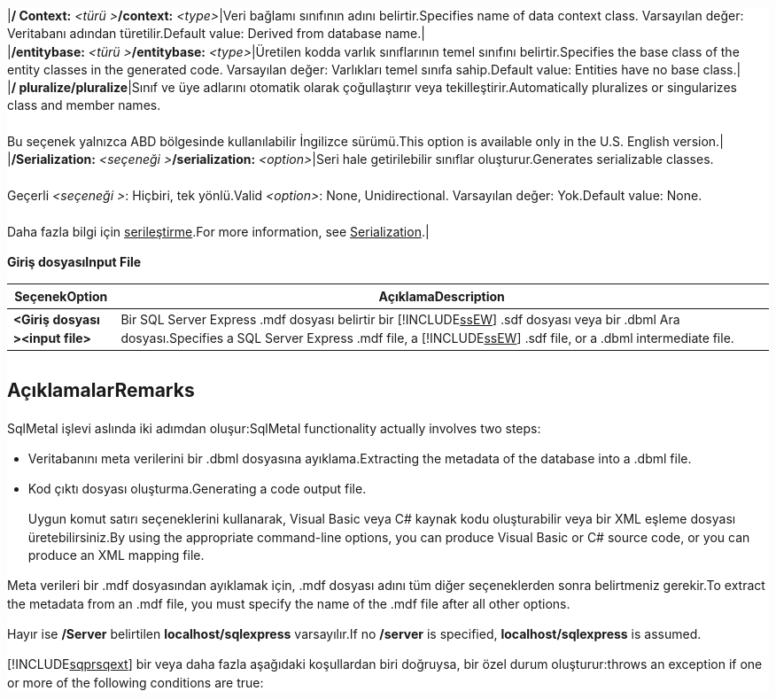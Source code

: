|<span data-ttu-id="c3f41-171">**/ Context:**  *\<türü >*</span><span class="sxs-lookup"><span data-stu-id="c3f41-171">**/context:** *\<type>*</span></span>|<span data-ttu-id="c3f41-172">Veri bağlamı sınıfının adını belirtir.</span><span class="sxs-lookup"><span data-stu-id="c3f41-172">Specifies name of data context class.</span></span> <span data-ttu-id="c3f41-173">Varsayılan değer: Veritabanı adından türetilir.</span><span class="sxs-lookup"><span data-stu-id="c3f41-173">Default value: Derived from database name.</span></span>|  
|<span data-ttu-id="c3f41-174">**/entitybase:**  *\<türü >*</span><span class="sxs-lookup"><span data-stu-id="c3f41-174">**/entitybase:** *\<type>*</span></span>|<span data-ttu-id="c3f41-175">Üretilen kodda varlık sınıflarının temel sınıfını belirtir.</span><span class="sxs-lookup"><span data-stu-id="c3f41-175">Specifies the base class of the entity classes in the generated code.</span></span> <span data-ttu-id="c3f41-176">Varsayılan değer: Varlıkları temel sınıfa sahip.</span><span class="sxs-lookup"><span data-stu-id="c3f41-176">Default value: Entities have no base class.</span></span>|  
|<span data-ttu-id="c3f41-177">**/ pluralize**</span><span class="sxs-lookup"><span data-stu-id="c3f41-177">**/pluralize**</span></span>|<span data-ttu-id="c3f41-178">Sınıf ve üye adlarını otomatik olarak çoğullaştırır veya tekilleştirir.</span><span class="sxs-lookup"><span data-stu-id="c3f41-178">Automatically pluralizes or singularizes class and member names.</span></span><br /><br /> <span data-ttu-id="c3f41-179">Bu seçenek yalnızca ABD bölgesinde kullanılabilir İngilizce sürümü.</span><span class="sxs-lookup"><span data-stu-id="c3f41-179">This option is available only in the U.S. English version.</span></span>|  
|<span data-ttu-id="c3f41-180">**/Serialization:**  *\<seçeneği >*</span><span class="sxs-lookup"><span data-stu-id="c3f41-180">**/serialization:** *\<option>*</span></span>|<span data-ttu-id="c3f41-181">Seri hale getirilebilir sınıflar oluşturur.</span><span class="sxs-lookup"><span data-stu-id="c3f41-181">Generates serializable classes.</span></span><br /><br /> <span data-ttu-id="c3f41-182">Geçerli  *\<seçeneği >*: Hiçbiri, tek yönlü.</span><span class="sxs-lookup"><span data-stu-id="c3f41-182">Valid *\<option>*: None, Unidirectional.</span></span> <span data-ttu-id="c3f41-183">Varsayılan değer: Yok.</span><span class="sxs-lookup"><span data-stu-id="c3f41-183">Default value: None.</span></span><br /><br /> <span data-ttu-id="c3f41-184">Daha fazla bilgi için [serileştirme](../../../docs/framework/data/adonet/sql/linq/serialization.md).</span><span class="sxs-lookup"><span data-stu-id="c3f41-184">For more information, see [Serialization](../../../docs/framework/data/adonet/sql/linq/serialization.md).</span></span>|  
  
 <span data-ttu-id="c3f41-185">**Giriş dosyası**</span><span class="sxs-lookup"><span data-stu-id="c3f41-185">**Input File**</span></span>  
  
|<span data-ttu-id="c3f41-186">Seçenek</span><span class="sxs-lookup"><span data-stu-id="c3f41-186">Option</span></span>|<span data-ttu-id="c3f41-187">Açıklama</span><span class="sxs-lookup"><span data-stu-id="c3f41-187">Description</span></span>|  
|------------|-----------------|  
|<span data-ttu-id="c3f41-188">**\<Giriş dosyası >**</span><span class="sxs-lookup"><span data-stu-id="c3f41-188">**\<input file>**</span></span>|<span data-ttu-id="c3f41-189">Bir SQL Server Express .mdf dosyası belirtir bir [!INCLUDE[ssEW](../../../includes/ssew-md.md)] .sdf dosyası veya bir .dbml Ara dosyası.</span><span class="sxs-lookup"><span data-stu-id="c3f41-189">Specifies a SQL Server Express .mdf file, a [!INCLUDE[ssEW](../../../includes/ssew-md.md)] .sdf file, or a .dbml intermediate file.</span></span>|  
  
## <a name="remarks"></a><span data-ttu-id="c3f41-190">Açıklamalar</span><span class="sxs-lookup"><span data-stu-id="c3f41-190">Remarks</span></span>  
 <span data-ttu-id="c3f41-191">SqlMetal işlevi aslında iki adımdan oluşur:</span><span class="sxs-lookup"><span data-stu-id="c3f41-191">SqlMetal functionality actually involves two steps:</span></span>  
  
-   <span data-ttu-id="c3f41-192">Veritabanını meta verilerini bir .dbml dosyasına ayıklama.</span><span class="sxs-lookup"><span data-stu-id="c3f41-192">Extracting the metadata of the database into a .dbml file.</span></span>  
  
-   <span data-ttu-id="c3f41-193">Kod çıktı dosyası oluşturma.</span><span class="sxs-lookup"><span data-stu-id="c3f41-193">Generating a code output file.</span></span>  
  
     <span data-ttu-id="c3f41-194">Uygun komut satırı seçeneklerini kullanarak, Visual Basic veya C# kaynak kodu oluşturabilir veya bir XML eşleme dosyası üretebilirsiniz.</span><span class="sxs-lookup"><span data-stu-id="c3f41-194">By using the appropriate command-line options, you can produce Visual Basic or C# source code, or you can produce an XML mapping file.</span></span>  
  
 <span data-ttu-id="c3f41-195">Meta verileri bir .mdf dosyasından ayıklamak için, .mdf dosyası adını tüm diğer seçeneklerden sonra belirtmeniz gerekir.</span><span class="sxs-lookup"><span data-stu-id="c3f41-195">To extract the metadata from an .mdf file, you must specify the name of the .mdf file after all other options.</span></span>  
  
 <span data-ttu-id="c3f41-196">Hayır ise **/Server** belirtilen **localhost/sqlexpress** varsayılır.</span><span class="sxs-lookup"><span data-stu-id="c3f41-196">If no **/server** is specified, **localhost/sqlexpress** is assumed.</span></span>  
  
 [!INCLUDE[sqprsqext](../../../includes/sqprsqext-md.md)] <span data-ttu-id="c3f41-197">bir veya daha fazla aşağıdaki koşullardan biri doğruysa, bir özel durum oluşturur:</span><span class="sxs-lookup"><span data-stu-id="c3f41-197">throws an exception if one or more of the following conditions are true:</span></span>  
  